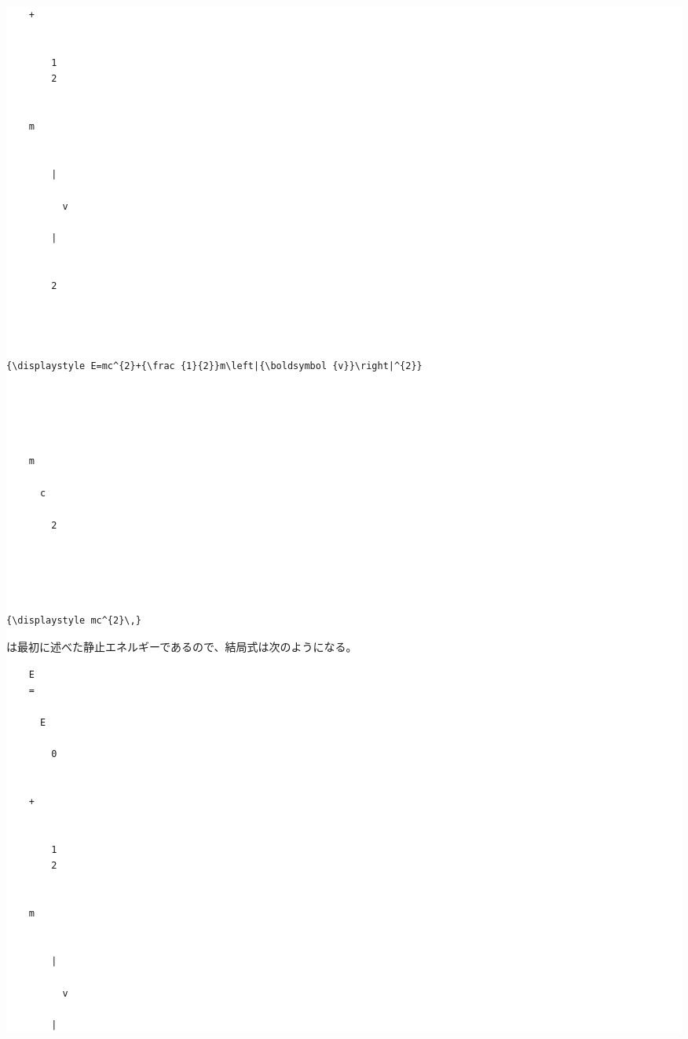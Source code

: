         
        +
        
          
            1
            2
          
        
        m
        
          
            |
            
              v
            
            |
          
          
            2
          
        
      
    
    {\displaystyle E=mc^{2}+{\frac {1}{2}}m\left|{\boldsymbol {v}}\right|^{2}}
  

  
    
      
        m
        
          c
          
            2
          
        
        
      
    
    {\displaystyle mc^{2}\,}
  
 は最初に述べた静止エネルギーであるので、結局式は次のようになる。

  
    
      
        E
        =
        
          E
          
            0
          
        
        +
        
          
            1
            2
          
        
        m
        
          
            |
            
              v
            
            |
          